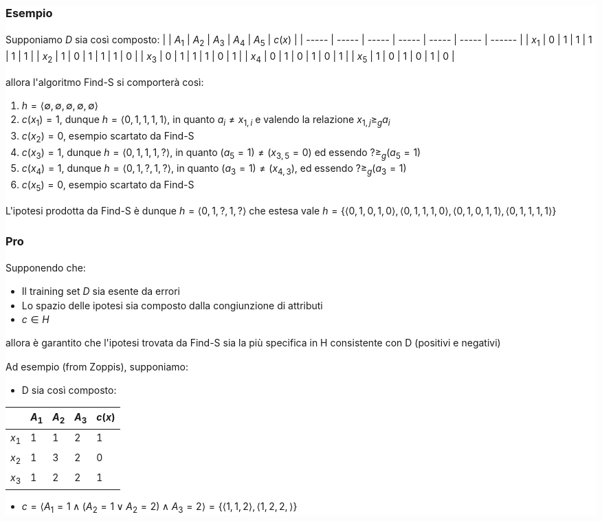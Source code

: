 ### Esempio

Supponiamo $D$ sia così composto:
|       | $A_1$ | $A_2$ | $A_3$ | $A_4$ | $A_5$ | $c(x)$ |
| ----- | ----- | ----- | ----- | ----- | ----- | ------ |
| $x_1$ | 0     | 1     | 1     | 1     | 1     | 1      |
| $x_2$ | 1     | 0     | 1     | 1     | 1     | 0      |
| $x_3$ | 0     | 1     | 1     | 1     | 0     | 1      |
| $x_4$ | 0     | 1     | 0     | 1     | 0     | 1      |
| $x_5$ | 1     | 0     | 1     | 0     | 1     | 0      |

allora l'algoritmo Find-S si comporterà così:

1. $h=\langle \emptyset, \emptyset, \emptyset, \emptyset, \emptyset \rangle$
2. $c(x_1)=1$, dunque $h = \langle 0,1,1,1,1 \rangle$, in quanto $a_i\neq x_{1,i}$ e valendo la relazione $x_{1,j} \ge_g a_i$
3. $c(x_2)=0$, esempio scartato da Find-S
4. $c(x_3)=1$, dunque $h=\langle 0,1,1,1,? \rangle$, in quanto $(a_5=1) \neq (x_{3,5}=0)$ ed essendo $? \ge_g (a_5=1)$
5. $c(x_4)=1$, dunque $h=\langle 0,1,?,1,?\rangle$, in quanto $(a_3=1) \neq (x_{4,3})$, ed essendo $? \ge_g (a_3=1)$ 
6. $c(x_5)=0$, esempio scartato da Find-S

L'ipotesi prodotta da Find-S è dunque $h=\langle 0,1,?,1,? \rangle$ che estesa vale $h=\{\langle 0,1,0,1,0 \rangle, \langle 0,1,1,1,0 \rangle, \langle 0,1,0,1,1 \rangle, \langle 0,1,1,1,1 \rangle\}$

### Pro

Supponendo che:

* Il training set $D$ sia esente da errori
* Lo spazio delle ipotesi sia composto dalla congiunzione di attributi
* $c \in H$
  

allora è garantito che l'ipotesi trovata da Find-S sia la più specifica in H consistente con D (positivi e negativi) 

Ad esempio (from Zoppis), supponiamo:
* D sia così composto:
  
|       | $A_1$ | $A_2$ | $A_3$ | $c(x)$ |
| ----- | ----- | ----- | ----- | ------ |
| $x_1$ | 1     | 1     | 2     | 1      |
| $x_2$ | 1     | 3     | 2     | 0      |
| $x_3$ | 1     | 2     | 2     | 1      |

* $c = \langle A_1=1 \land (A_2=1 \lor A_2=2) \land A_3=2 \rangle = \{\langle 1,1,2 \rangle, \langle 1,2,2, \rangle\}$
